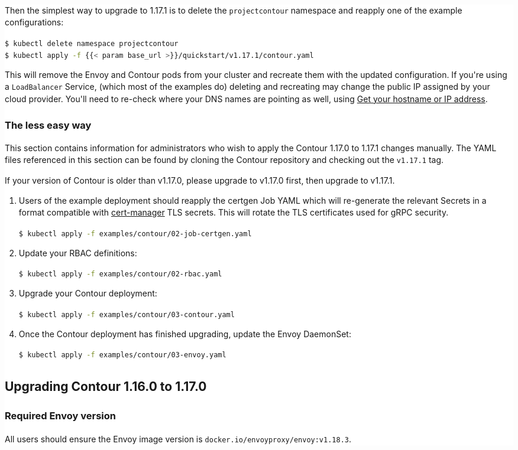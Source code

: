 Then the simplest way to upgrade to 1.17.1 is to delete the `projectcontour` namespace and reapply one of the example configurations:

```bash
$ kubectl delete namespace projectcontour
$ kubectl apply -f {{< param base_url >}}/quickstart/v1.17.1/contour.yaml
```

This will remove the Envoy and Contour pods from your cluster and recreate them with the updated configuration.
If you're using a `LoadBalancer` Service, (which most of the examples do) deleting and recreating may change the public IP assigned by your cloud provider.
You'll need to re-check where your DNS names are pointing as well, using [Get your hostname or IP address][12].

### The less easy way

This section contains information for administrators who wish to apply the Contour 1.17.0 to 1.17.1 changes manually.
The YAML files referenced in this section can be found by cloning the Contour repository and checking out the `v1.17.1` tag.

If your version of Contour is older than v1.17.0, please upgrade to v1.17.0 first, then upgrade to v1.17.1.

1. Users of the example deployment should reapply the certgen Job YAML which will re-generate the relevant Secrets in a format compatible with [cert-manager](https://cert-manager.io) TLS secrets.
   This will rotate the TLS certificates used for gRPC security.

    ```bash
    $ kubectl apply -f examples/contour/02-job-certgen.yaml
    ```

1. Update your RBAC definitions:

    ```bash
    $ kubectl apply -f examples/contour/02-rbac.yaml
    ```

1. Upgrade your Contour deployment:

    ```bash
    $ kubectl apply -f examples/contour/03-contour.yaml
    ```

1. Once the Contour deployment has finished upgrading, update the Envoy DaemonSet:

    ```bash
    $ kubectl apply -f examples/contour/03-envoy.yaml
    ```

## Upgrading Contour 1.16.0 to 1.17.0

### Required Envoy version

All users should ensure the Envoy image version is `docker.io/envoyproxy/envoy:v1.18.3`.


[1]: https://github.com/projectcontour/contour/tree/main/examples/contour
[2]: https://github.com/projectcontour/contour/blob/v1.0.0/examples
[3]: /docs/main/config/fundamentals
[4]: /docs/main/config/annotations
[5]: https://github.com/projectcontour/contour/issues/899
[6]: /docs/main/configuration
[7]: https://github.com/projectcontour/contour/blob/main/examples/contour/README.md
[8]: https://github.com/projectcontour/contour/blob/v1.0.0/examples/contour/02-rbac.yaml#L71
[9]: https://github.com/projectcontour/contour/blob/main/examples/contour/02-rbac.yaml
[10]: https://www.envoyproxy.io/docs/envoy/v1.11.2/intro/version_history
[11]: https://github.com/projectcontour/contour/blob/v0.15.3/examples/
[12]: /docs/main/deploy-options
[13]: https://hub.docker.com/r/projectcontour/contour
[14]: /docs/main/grpc-tls-howto
[15]: https://www.envoyproxy.io/docs/envoy/v1.12.2/intro/version_history
[16]: /getting-started
[17]: https://www.envoyproxy.io/docs/envoy/v1.13.1/intro/version_history
[18]: https://projectcontour.io/quickstart/main/contour.yaml
[19]: https://groups.google.com/forum/?utm_medium=email&utm_source=footer#!msg/envoy-announce/sVqmxy0un2s/8aq430xiHAAJ
[20]: https://www.envoyproxy.io/docs/envoy/v1.14.1/intro/version_history
[21]: https://www.envoyproxy.io/docs/envoy/v1.14.2/intro/version_history
[22]: https://www.envoyproxy.io/docs/envoy/v1.14.3/intro/version_history
[23]: https://www.envoyproxy.io/docs/envoy/v1.15.0/version_history/current
[24]: /guides/ingressroute-to-httpproxy/
[25]: https://www.envoyproxy.io/docs/envoy/v1.16.0/version_history/current
[26]: /guides/xds-migration
[27]: https://www.envoyproxy.io/docs/envoy/v1.16.2/version_history/current
[28]: https://www.envoyproxy.io/docs/envoy/v1.17.0/version_history/current
[29]: https://www.envoyproxy.io/docs/envoy/v1.17.1/version_history/current
[30]: https://www.envoyproxy.io/docs/envoy/v1.17.2/version_history/current
[31]: https://www.envoyproxy.io/docs/envoy/v1.18.2/version_history/current
[32]: https://www.envoyproxy.io/docs/envoy/v1.18.3/version_history/current
[33]: https://www.envoyproxy.io/docs/envoy/v1.19.0/version_history/current
[34]: https://www.envoyproxy.io/docs/envoy/v1.19.1/version_history/current
[35]: https://www.envoyproxy.io/docs/envoy/v1.21.0/version_history/current
[36]: https://www.envoyproxy.io/docs/envoy/v1.21.1/version_history/current
[37]: https://www.envoyproxy.io/docs/envoy/v1.22.0/version_history/current
[38]: https://www.envoyproxy.io/docs/envoy/v1.22.2/version_history/current